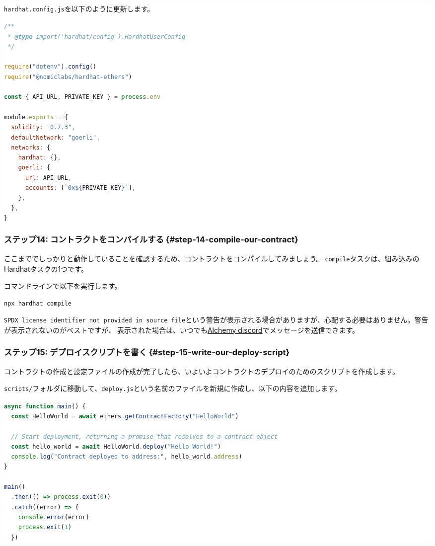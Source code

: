 `hardhat.config.js`を以下のように更新します。

```javascript
/**
 * @type import('hardhat/config').HardhatUserConfig
 */

require("dotenv").config()
require("@nomiclabs/hardhat-ethers")

const { API_URL, PRIVATE_KEY } = process.env

module.exports = {
  solidity: "0.7.3",
  defaultNetwork: "goerli",
  networks: {
    hardhat: {},
    goerli: {
      url: API_URL,
      accounts: [`0x${PRIVATE_KEY}`],
    },
  },
}
```

### ステップ14: コントラクトをコンパイルする {#step-14-compile-our-contract}

ここまででしっかりと動作していることを確認するため、コントラクトをコンパイルしてみましょう。 `compile`タスクは、組み込みのHardhatタスクの1つです。

コマンドラインで以下を実行します。

```bash
npx hardhat compile
```

`SPDX license identifier not provided in source file`という警告が表示される場合がありますが、心配する必要はありません。警告が表示されないのがベストですが、 表示された場合は、いつでも[Alchemy discord](https://discord.gg/u72VCg3)でメッセージを送信できます。

### ステップ15: デプロイスクリプトを書く {#step-15-write-our-deploy-script}

コントラクトの作成と設定ファイルの作成が完了したら、いよいよコントラクトのデプロイのためのスクリプトを作成します。

`scripts/`フォルダに移動して、`deploy.js`という名前のファイルを新規に作成し、以下の内容を追加します。

```javascript
async function main() {
  const HelloWorld = await ethers.getContractFactory("HelloWorld")

  // Start deployment, returning a promise that resolves to a contract object
  const hello_world = await HelloWorld.deploy("Hello World!")
  console.log("Contract deployed to address:", hello_world.address)
}

main()
  .then(() => process.exit(0))
  .catch((error) => {
    console.error(error)
    process.exit(1)
  })
```
